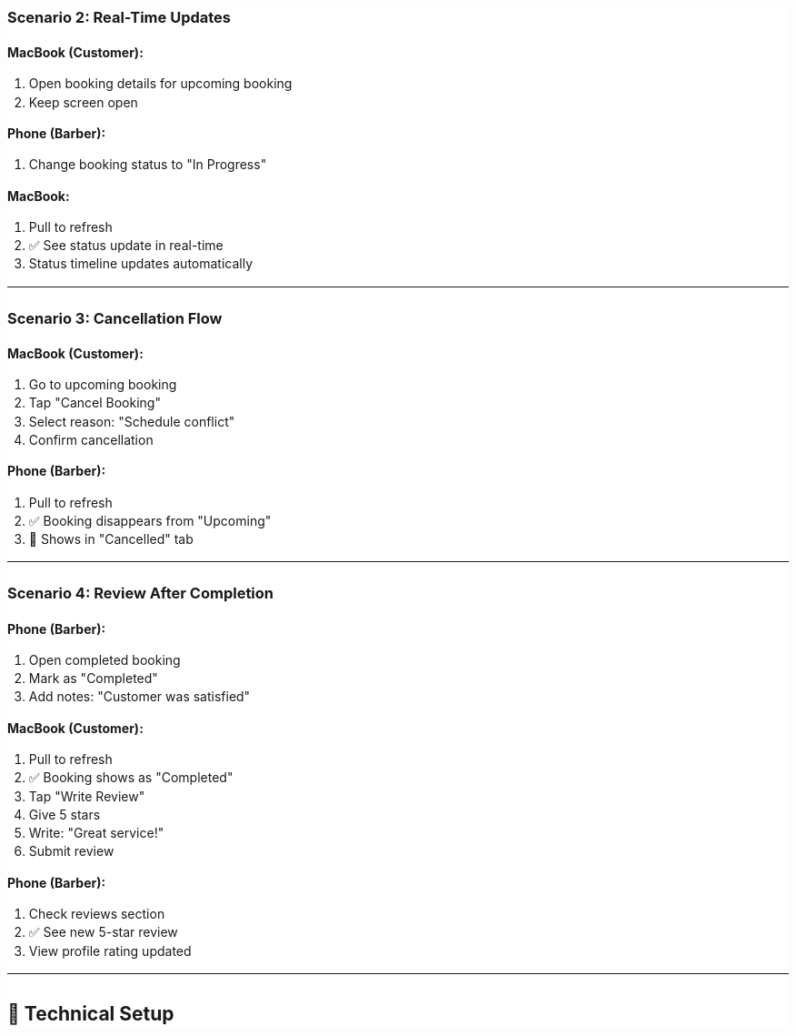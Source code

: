 
### **Scenario 2: Real-Time Updates**

**MacBook (Customer):**
1. Open booking details for upcoming booking
2. Keep screen open

**Phone (Barber):**
1. Change booking status to "In Progress"

**MacBook:**
1. Pull to refresh
2. ✅ See status update in real-time
3. Status timeline updates automatically

---

### **Scenario 3: Cancellation Flow**

**MacBook (Customer):**
1. Go to upcoming booking
2. Tap "Cancel Booking"
3. Select reason: "Schedule conflict"
4. Confirm cancellation

**Phone (Barber):**
1. Pull to refresh
2. ✅ Booking disappears from "Upcoming"
3. 🔔 Shows in "Cancelled" tab

---

### **Scenario 4: Review After Completion**

**Phone (Barber):**
1. Open completed booking
2. Mark as "Completed"
3. Add notes: "Customer was satisfied"

**MacBook (Customer):**
1. Pull to refresh
2. ✅ Booking shows as "Completed"
3. Tap "Write Review"
4. Give 5 stars
5. Write: "Great service!"
6. Submit review

**Phone (Barber):**
1. Check reviews section
2. ✅ See new 5-star review
3. View profile rating updated

---

## 🔧 Technical Setup
